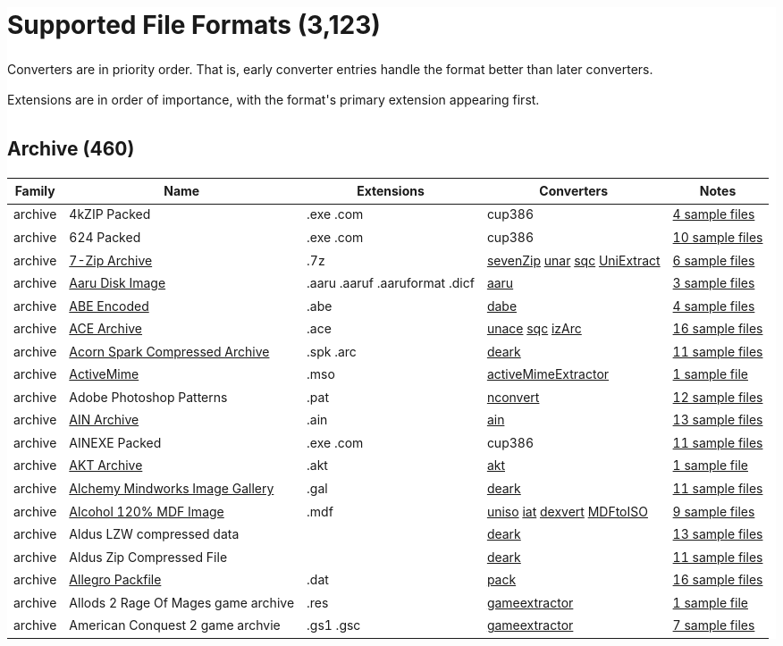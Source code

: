# Supported File Formats (3,123)
Converters are in priority order. That is, early converter entries handle the format better than later converters.

Extensions are in order of importance, with the format's primary extension appearing first.



## Archive (460)
Family | Name | Extensions | Converters | Notes
------ | ---- | ---------- | ---------- | -----
archive | 4kZIP Packed | .exe .com | cup386 | [4 sample files](https://sembiance.com/fileFormatSamples/archive/fourKZIPPacked/)
archive | 624 Packed | .exe .com | cup386 | [10 sample files](https://sembiance.com/fileFormatSamples/archive/sixTwoFourPacked/)
archive | [7-Zip Archive](http://fileformats.archiveteam.org/wiki/7z) | .7z | [sevenZip](http://p7zip.sourceforge.net/) [unar](https://github.com/incbee/Unarchiver) [sqc](https://www.speedproject.com/download/old/) [UniExtract](https://www.legroom.net/software/uniextract) | [6 sample files](https://sembiance.com/fileFormatSamples/archive/sevenZip/)
archive | [Aaru Disk Image](https://github.com/aaru-dps/Aaru) | .aaru .aaruf .aaruformat .dicf | [aaru](https://github.com/aaru-dps/Aaru) | [3 sample files](https://sembiance.com/fileFormatSamples/archive/aaruDiskImage/)
archive | [ABE Encoded](http://fileformats.archiveteam.org/wiki/ABE) | .abe | [dabe](https://www.templetons.com/brad/) | [4 sample files](https://sembiance.com/fileFormatSamples/archive/abeEncoded/)
archive | [ACE Archive](http://fileformats.archiveteam.org/wiki/ACE) | .ace | [unace](http://www.winace.com/) [sqc](https://www.speedproject.com/download/old/) [izArc](https://www.izarc.org/) | [16 sample files](https://sembiance.com/fileFormatSamples/archive/ace/)
archive | [Acorn Spark Compressed Archive](http://fileformats.archiveteam.org/wiki/Spark) | .spk .arc | [deark](https://entropymine.com/deark/) | [11 sample files](https://sembiance.com/fileFormatSamples/archive/acornSpark/)
archive | [ActiveMime](http://fileformats.archiveteam.org/wiki/ActiveMime) | .mso | [activeMimeExtractor](https://github.com/idiom/activemime-format) | [1 sample file](https://sembiance.com/fileFormatSamples/archive/activeMime/)
archive | Adobe Photoshop Patterns | .pat | [nconvert](https://www.xnview.com/en/nconvert/) | [12 sample files](https://sembiance.com/fileFormatSamples/archive/adobePhotoshopPatterns/)
archive | [AIN Archive](http://fileformats.archiveteam.org/wiki/AIN) | .ain | [ain](https://www.sac.sk/download/pack/ain232.exe) | [13 sample files](https://sembiance.com/fileFormatSamples/archive/ain/)
archive | AINEXE Packed | .exe .com | cup386 | [11 sample files](https://sembiance.com/fileFormatSamples/archive/ainexePacked/)
archive | [AKT Archive](http://fileformats.archiveteam.org/wiki/AKT) | .akt | [akt](https://www.sac.sk/download/pack/akt070b5.zip) | [1 sample file](https://sembiance.com/fileFormatSamples/archive/akt/)
archive | [Alchemy Mindworks Image Gallery](http://fileformats.archiveteam.org/wiki/Image_Gallery_(Alchemy_Mindworks)) | .gal | [deark](https://entropymine.com/deark/) | [11 sample files](https://sembiance.com/fileFormatSamples/archive/alchemyMindworksGallery/)
archive | [Alcohol 120% MDF Image](http://fileformats.archiveteam.org/wiki/MDF_and_MDS) | .mdf | [uniso](https://github.com/Sembiance/dexvert/) [iat](https://www.berlios.de/software/iso9660-analyzer-tool/) [dexvert](https://github.com/Sembiance/dexvert) [MDFtoISO](http://www.mdftoiso.com/) | [9 sample files](https://sembiance.com/fileFormatSamples/archive/mdf/)
archive | Aldus LZW compressed data |  | [deark](https://entropymine.com/deark/) | [13 sample files](https://sembiance.com/fileFormatSamples/archive/aldusLZWCompressedData/)
archive | Aldus Zip Compressed File |  | [deark](https://entropymine.com/deark/) | [11 sample files](https://sembiance.com/fileFormatSamples/archive/aldusZip/)
archive | [Allegro Packfile](http://fileformats.archiveteam.org/wiki/Allegro_packfile) | .dat | [pack](https://liballeg.org/) | [16 sample files](https://sembiance.com/fileFormatSamples/archive/allegroPackfile/)
archive | Allods 2 Rage Of Mages game archive | .res | [gameextractor](http://www.watto.org/game_extractor.html) | [1 sample file](https://sembiance.com/fileFormatSamples/archive/allods2RageOfMagesGameArchive/)
archive | American Conquest 2 game archvie | .gs1 .gsc | [gameextractor](http://www.watto.org/game_extractor.html) | [7 sample files](https://sembiance.com/fileFormatSamples/archive/americanConquest2GameArchvie/)